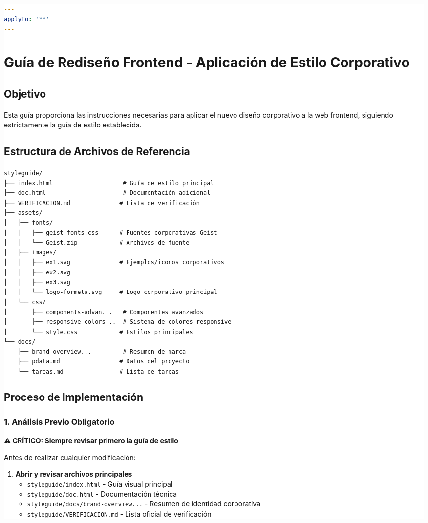 ```yaml
---
applyTo: '**'
---
```



# Guía de Rediseño Frontend - Aplicación de Estilo Corporativo

## Objetivo
Esta guía proporciona las instrucciones necesarias para aplicar el nuevo diseño corporativo a la web frontend, siguiendo estrictamente la guía de estilo establecida.

## Estructura de Archivos de Referencia

```
styleguide/
├── index.html                    # Guía de estilo principal
├── doc.html                      # Documentación adicional
├── VERIFICACION.md              # Lista de verificación
├── assets/
│   ├── fonts/
│   │   ├── geist-fonts.css      # Fuentes corporativas Geist
│   │   └── Geist.zip            # Archivos de fuente
│   ├── images/
│   │   ├── ex1.svg              # Ejemplos/iconos corporativos
│   │   ├── ex2.svg
│   │   ├── ex3.svg
│   │   └── logo-formeta.svg     # Logo corporativo principal
│   └── css/
│       ├── components-advan...   # Componentes avanzados
│       ├── responsive-colors...  # Sistema de colores responsive
│       └── style.css            # Estilos principales
└── docs/
    ├── brand-overview...         # Resumen de marca
    ├── pdata.md                 # Datos del proyecto
    └── tareas.md                # Lista de tareas
```

## Proceso de Implementación

### 1. Análisis Previo Obligatorio

**⚠️ CRÍTICO: Siempre revisar primero la guía de estilo**

Antes de realizar cualquier modificación:

1. **Abrir y revisar archivos principales**
   - `styleguide/index.html` - Guía visual principal
   - `styleguide/doc.html` - Documentación técnica
   - `styleguide/docs/brand-overview...` - Resumen de identidad corporativa
   - `styleguide/VERIFICACION.md` - Lista oficial de verificación
